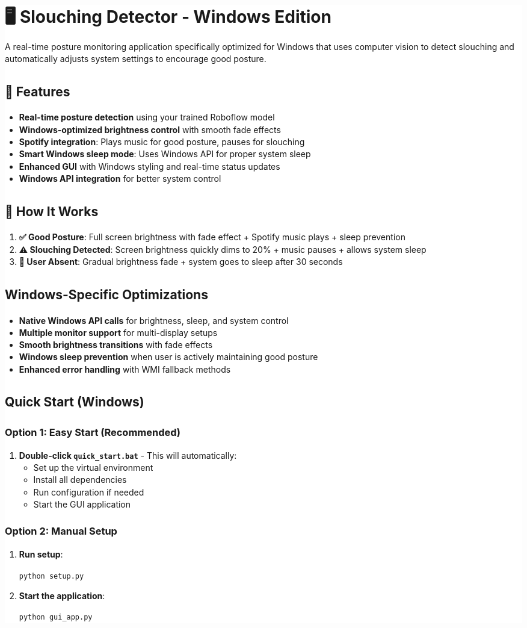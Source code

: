 # 🖥️ Slouching Detector - Windows Edition

A real-time posture monitoring application specifically optimized for Windows that uses computer vision to detect slouching and automatically adjusts system settings to encourage good posture.

## 🌟 Features

- **Real-time posture detection** using your trained Roboflow model
- **Windows-optimized brightness control** with smooth fade effects
- **Spotify integration**: Plays music for good posture, pauses for slouching  
- **Smart Windows sleep mode**: Uses Windows API for proper system sleep
- **Enhanced GUI** with Windows styling and real-time status updates
- **Windows API integration** for better system control

## 🎯 How It Works

1. **✅ Good Posture**: Full screen brightness with fade effect + Spotify music plays + sleep prevention
2. **⚠️ Slouching Detected**: Screen brightness quickly dims to 20% + music pauses + allows system sleep
3. **👤 User Absent**: Gradual brightness fade + system goes to sleep after 30 seconds

## Windows-Specific Optimizations

- **Native Windows API calls** for brightness, sleep, and system control
- **Multiple monitor support** for multi-display setups
- **Smooth brightness transitions** with fade effects
- **Windows sleep prevention** when user is actively maintaining good posture
- **Enhanced error handling** with WMI fallback methods

## Quick Start (Windows)

### Option 1: Easy Start (Recommended)
1. **Double-click `quick_start.bat`** - This will automatically:
   - Set up the virtual environment
   - Install all dependencies
   - Run configuration if needed
   - Start the GUI application

### Option 2: Manual Setup
1. **Run setup**:
   ```cmd
   python setup.py
   ```

2. **Start the application**:
   ```cmd
   python gui_app.py
   ```

